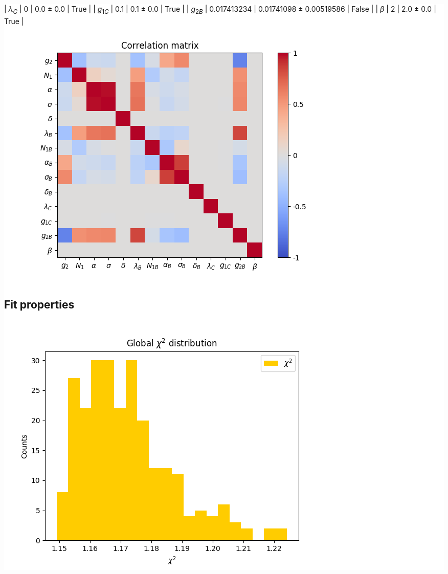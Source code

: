 | $\lambda_C$ |        0        |        0.0 $\pm$ 0.0         | True  |
|  $g_{1C}$   |       0.1       |        0.1 $\pm$ 0.0         | True  |
|  $g_{2B}$   |   0.017413234   | 0.01741098 $\pm$ 0.00519586  | False |
|   $\beta$   |        2        |        2.0 $\pm$ 0.0         | True  |


![Fitted parameter correlation matrix](pngplots/CorrelationMatrix.png "Fitted parameter correlation matrix")

## Fit properties


![Global $\chi^2$ distribution](pngplots/Globalchi2.png "Global $\chi^2$ distribution")
